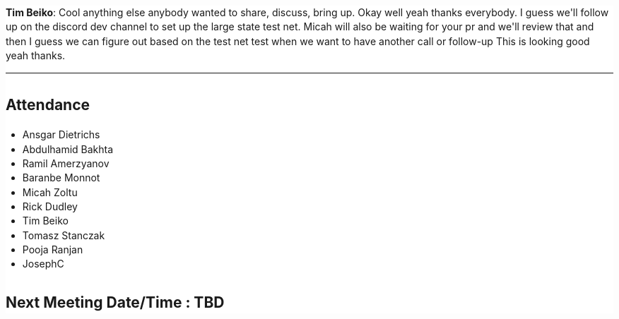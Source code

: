 **Tim Beiko**: Cool anything else anybody wanted to share, discuss, bring up. Okay well yeah thanks everybody. I guess  we'll follow up on the discord dev channel to set up the large state test net. Micah  will also be waiting for your pr and we'll review that and then I guess  we can figure out based on the test net test when we want to have another call or follow-up This is looking good yeah thanks.

----------------------------------------------------------------------------------------------------------------------------------------------
## Attendance

- Ansgar Dietrichs
- Abdulhamid Bakhta
- Ramil Amerzyanov
- Baranbe Monnot
- Micah Zoltu
- Rick Dudley
- Tim Beiko
- Tomasz Stanczak
- Pooja Ranjan
- JosephC

## Next Meeting Date/Time : TBD

